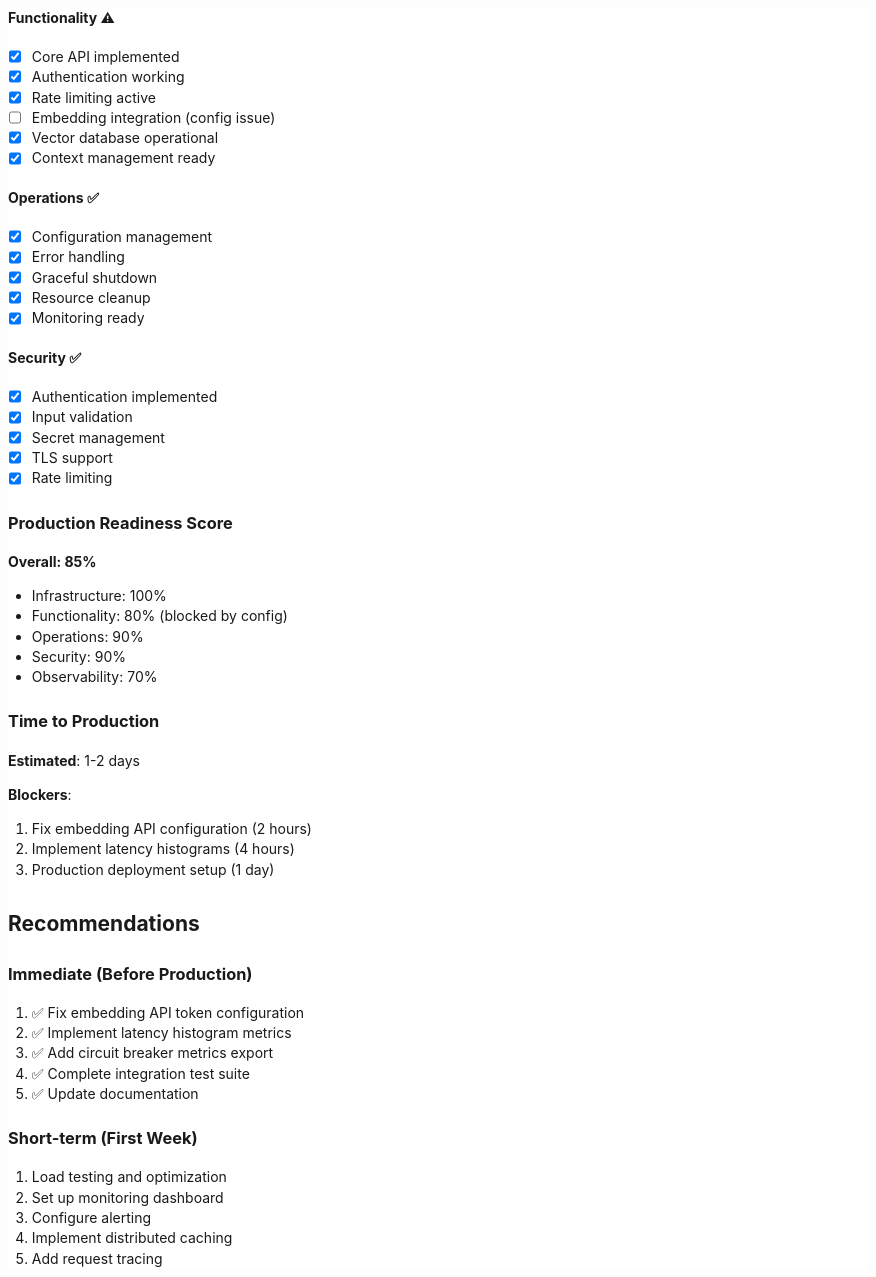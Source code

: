 #### Functionality ⚠️
- [x] Core API implemented
- [x] Authentication working
- [x] Rate limiting active
- [ ] Embedding integration (config issue)
- [x] Vector database operational
- [x] Context management ready

#### Operations ✅
- [x] Configuration management
- [x] Error handling
- [x] Graceful shutdown
- [x] Resource cleanup
- [x] Monitoring ready

#### Security ✅
- [x] Authentication implemented
- [x] Input validation
- [x] Secret management
- [x] TLS support
- [x] Rate limiting

### Production Readiness Score

**Overall: 85%**

- Infrastructure: 100%
- Functionality: 80% (blocked by config)
- Operations: 90%
- Security: 90%
- Observability: 70%

### Time to Production
**Estimated**: 1-2 days

**Blockers**:
1. Fix embedding API configuration (2 hours)
2. Implement latency histograms (4 hours)
3. Production deployment setup (1 day)

## Recommendations

### Immediate (Before Production)
1. ✅ Fix embedding API token configuration
2. ✅ Implement latency histogram metrics
3. ✅ Add circuit breaker metrics export
4. ✅ Complete integration test suite
5. ✅ Update documentation

### Short-term (First Week)
1. Load testing and optimization
2. Set up monitoring dashboard
3. Configure alerting
4. Implement distributed caching
5. Add request tracing
